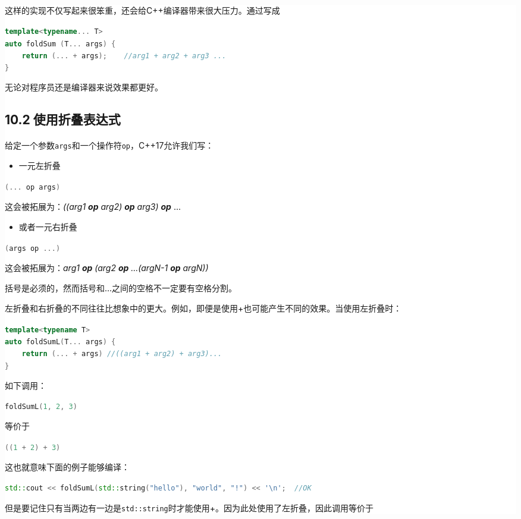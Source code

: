 这样的实现不仅写起来很笨重，还会给C++编译器带来很大压力。通过写成

```cpp
template<typename... T>
auto foldSum (T... args) {
    return (... + args);    //arg1 + arg2 + arg3 ...
}
```

无论对程序员还是编译器来说效果都更好。

## 10.2 使用折叠表达式

给定一个参数`args`和一个操作符`op`，C++17允许我们写：

* 一元左折叠

```cpp
(... op args)
```

这会被拓展为：*((arg1 **op** arg2) **op** arg3) **op*** ...

* 或者一元右折叠

```cpp
(args op ...)
```

这会被拓展为：*arg1 **op** (arg2 **op** ...(argN-1 **op** argN))*

括号是必须的，然而括号和...之间的空格不一定要有空格分割。

左折叠和右折叠的不同往往比想象中的更大。例如，即便是使用+也可能产生不同的效果。当使用左折叠时：

```cpp
template<typename T>
auto foldSumL(T... args) {
    return (... + args) //((arg1 + arg2) + arg3)...
}
```

如下调用：

```cpp
foldSumL(1, 2, 3)

```

等价于

```cpp
((1 + 2) + 3)
```

这也就意味下面的例子能够编译：

```cpp
std::cout << foldSumL(std::string("hello"), "world", "!") << '\n';  //OK
```

但是要记住只有当两边有一边是`std::string`时才能使用+。因为此处使用了左折叠，因此调用等价于
